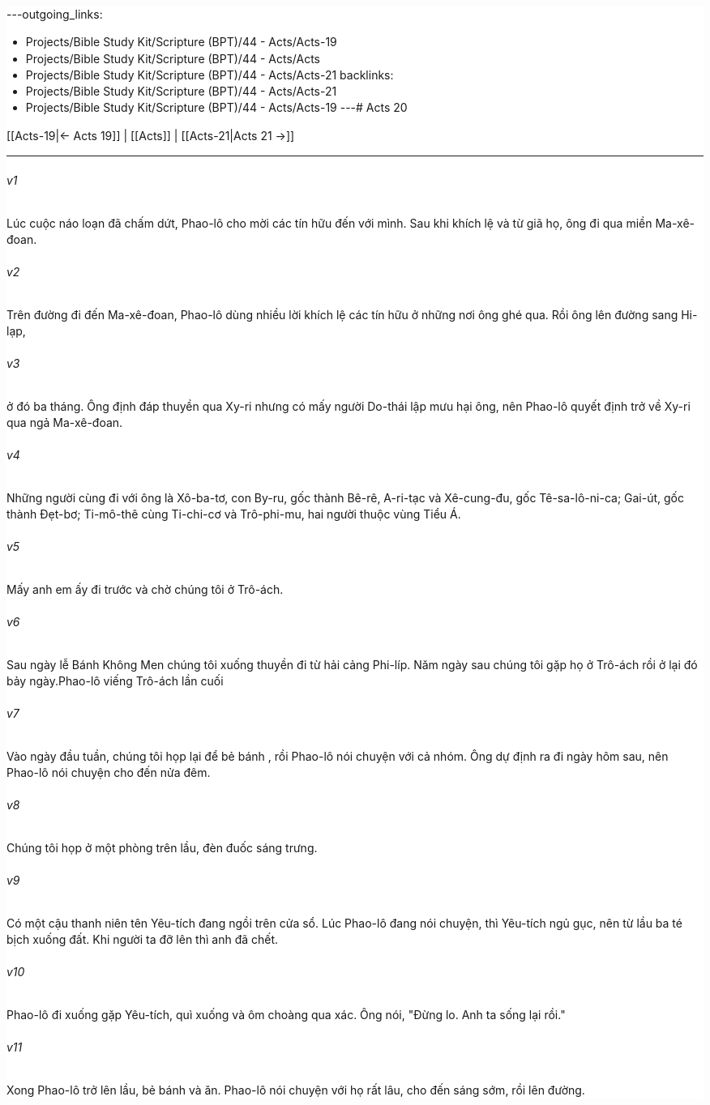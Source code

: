---outgoing_links:
  - Projects/Bible Study Kit/Scripture (BPT)/44 - Acts/Acts-19
  - Projects/Bible Study Kit/Scripture (BPT)/44 - Acts/Acts
  - Projects/Bible Study Kit/Scripture (BPT)/44 - Acts/Acts-21
backlinks:
  - Projects/Bible Study Kit/Scripture (BPT)/44 - Acts/Acts-21
  - Projects/Bible Study Kit/Scripture (BPT)/44 - Acts/Acts-19
---# Acts 20

[[Acts-19|← Acts 19]] | [[Acts]] | [[Acts-21|Acts 21 →]]
***



###### v1 
Lúc cuộc náo loạn đã chấm dứt, Phao-lô cho mời các tín hữu đến với mình. Sau khi khích lệ và từ giã họ, ông đi qua miền Ma-xê-đoan. 

###### v2 
Trên đường đi đến Ma-xê-đoan, Phao-lô dùng nhiều lời khích lệ các tín hữu ở những nơi ông ghé qua. Rồi ông lên đường sang Hi-lạp, 

###### v3 
ở đó ba tháng. Ông định đáp thuyền qua Xy-ri nhưng có mấy người Do-thái lập mưu hại ông, nên Phao-lô quyết định trở về Xy-ri qua ngả Ma-xê-đoan. 

###### v4 
Những người cùng đi với ông là Xô-ba-tơ, con By-ru, gốc thành Bê-rê, A-ri-tạc và Xê-cung-đu, gốc Tê-sa-lô-ni-ca; Gai-út, gốc thành Đẹt-bơ; Ti-mô-thê cùng Ti-chi-cơ và Trô-phi-mu, hai người thuộc vùng Tiểu Á. 

###### v5 
Mấy anh em ấy đi trước và chờ chúng tôi ở Trô-ách. 

###### v6 
Sau ngày lễ Bánh Không Men chúng tôi xuống thuyền đi từ hải cảng Phi-líp. Năm ngày sau chúng tôi gặp họ ở Trô-ách rồi ở lại đó bảy ngày.Phao-lô viếng Trô-ách lần cuối 

###### v7 
Vào ngày đầu tuần, chúng tôi họp lại để bẻ bánh , rồi Phao-lô nói chuyện với cả nhóm. Ông dự định ra đi ngày hôm sau, nên Phao-lô nói chuyện cho đến nửa đêm. 

###### v8 
Chúng tôi họp ở một phòng trên lầu, đèn đuốc sáng trưng. 

###### v9 
Có một cậu thanh niên tên Yêu-tích đang ngồi trên cửa sổ. Lúc Phao-lô đang nói chuyện, thì Yêu-tích ngủ gục, nên từ lầu ba té bịch xuống đất. Khi người ta đỡ lên thì anh đã chết. 

###### v10 
Phao-lô đi xuống gặp Yêu-tích, quì xuống và ôm choàng qua xác. Ông nói, "Đừng lo. Anh ta sống lại rồi." 

###### v11 
Xong Phao-lô trở lên lầu, bẻ bánh và ăn. Phao-lô nói chuyện với họ rất lâu, cho đến sáng sớm, rồi lên đường. 
